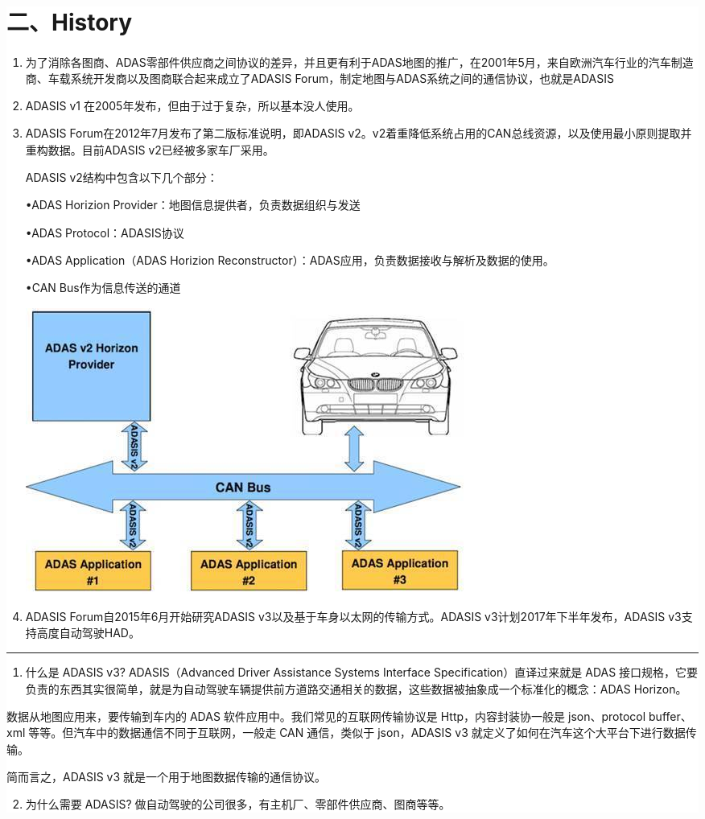# 二、History

1. 为了消除各图商、ADAS零部件供应商之间协议的差异，并且更有利于ADAS地图的推广，在2001年5月，来自欧洲汽车行业的汽车制造商、车载系统开发商以及图商联合起来成立了ADASIS Forum，制定地图与ADAS系统之间的通信协议，也就是ADASIS

2. ADASIS v1 在2005年发布，但由于过于复杂，所以基本没人使用。

3. ADASIS Forum在2012年7月发布了第二版标准说明，即ADASIS v2。v2着重降低系统占用的CAN总线资源，以及使用最小原则提取并重构数据。目前ADASIS v2已经被多家车厂采用。

   ADASIS v2结构中包含以下几个部分：

   •ADAS Horizion Provider：地图信息提供者，负责数据组织与发送

   •ADAS Protocol：ADASIS协议

   •ADAS Application（ADAS Horizion Reconstructor）：ADAS应用，负责数据接收与解析及数据的使用。

   •CAN Bus作为信息传送的通道

   ![img](ADASIS.assets/ddca0cc21db74acbac51800d238c1f9c.jpeg)

4. ADASIS Forum自2015年6月开始研究ADASIS v3以及基于车身以太网的传输方式。ADASIS v3计划2017年下半年发布，ADASIS v3支持高度自动驾驶HAD。

-----

1. 什么是 ADASIS v3?
ADASIS（Advanced Driver Assistance Systems Interface Specification）直译过来就是 ADAS 接口规格，它要负责的东西其实很简单，就是为自动驾驶车辆提供前方道路交通相关的数据，这些数据被抽象成一个标准化的概念：ADAS Horizon。

数据从地图应用来，要传输到车内的 ADAS 软件应用中。我们常见的互联网传输协议是 Http，内容封装协一般是 json、protocol buffer、xml 等等。但汽车中的数据通信不同于互联网，一般走 CAN 通信，类似于 json，ADASIS v3 就定义了如何在汽车这个大平台下进行数据传输。

简而言之，ADASIS v3 就是一个用于地图数据传输的通信协议。

2. 为什么需要 ADASIS?
做自动驾驶的公司很多，有主机厂、零部件供应商、图商等等。
